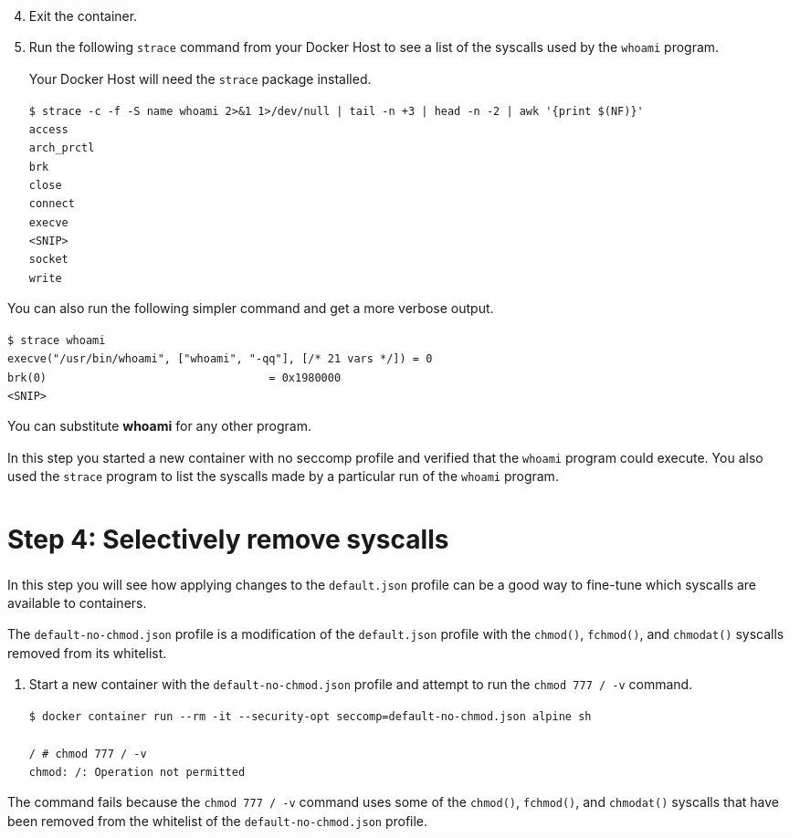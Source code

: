 4. Exit the container.

5. Run the following `strace` command from your Docker Host to see a list of the syscalls used by the `whoami` program.

   Your Docker Host will need the `strace` package installed.

   ```
   $ strace -c -f -S name whoami 2>&1 1>/dev/null | tail -n +3 | head -n -2 | awk '{print $(NF)}'
   access
   arch_prctl
   brk
   close
   connect
   execve
   <SNIP>
   socket
   write
   ```

You can also run the following simpler command and get a more verbose output.

```
$ strace whoami
execve("/usr/bin/whoami", ["whoami", "-qq"], [/* 21 vars */]) = 0
brk(0)                                  = 0x1980000
<SNIP>
```

You can substitute **whoami** for any other program.

In this step you started a new container with no seccomp profile and verified that the `whoami` program could execute. You also used the `strace` program to list the syscalls made by a particular run of the `whoami` program.

# <a name="chmod"></a>Step 4: Selectively remove syscalls

In this step you will see how applying changes to the `default.json` profile can be a good way to fine-tune which syscalls are available to containers.

The `default-no-chmod.json` profile is a modification of the `default.json` profile with the `chmod()`, `fchmod()`, and `chmodat()` syscalls removed from its whitelist.

1. Start a new container with the `default-no-chmod.json` profile and attempt to run the `chmod 777 / -v` command.

   ```
   $ docker container run --rm -it --security-opt seccomp=default-no-chmod.json alpine sh

   / # chmod 777 / -v
   chmod: /: Operation not permitted
   ```

The command fails because the `chmod 777 / -v` command uses some of the `chmod()`, `fchmod()`, and `chmodat()` syscalls that have been removed from the whitelist of the `default-no-chmod.json` profile.
